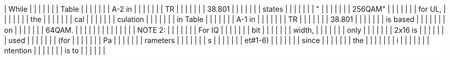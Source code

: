 | While    |          |          |          |          |          |
| Table    |          |          |          |          |          |
| A-2 in   |          |          |          |          |          |
| TR       |          |          |          |          |          |
| 38.801   |          |          |          |          |          |
| states   |          |          |          |          |          |
| \"       |          |          |          |          |          |
| 256QAM\" |          |          |          |          |          |
| for UL,  |          |          |          |          |          |
| the      |          |          |          |          |          |
| cal      |          |          |          |          |          |
| culation |          |          |          |          |          |
| in Table |          |          |          |          |          |
| A-1 in   |          |          |          |          |          |
| TR       |          |          |          |          |          |
| 38.801   |          |          |          |          |          |
| is based |          |          |          |          |          |
| on       |          |          |          |          |          |
| 64QAM.   |          |          |          |          |          |
|          |          |          |          |          |          |
| NOTE 2:  |          |          |          |          |          |
| For IQ   |          |          |          |          |          |
| bit      |          |          |          |          |          |
| width,   |          |          |          |          |          |
| only     |          |          |          |          |          |
| 2x16 is  |          |          |          |          |          |
| used     |          |          |          |          |          |
| (for     |          |          |          |          |          |
| Pa       |          |          |          |          |          |
| rameters |          |          |          |          |          |
| s        |          |          |          |          |          |
| et\#1-6) |          |          |          |          |          |
| since    |          |          |          |          |          |
| the      |          |          |          |          |          |
| i        |          |          |          |          |          |
| ntention |          |          |          |          |          |
| is to    |          |          |          |          |          |